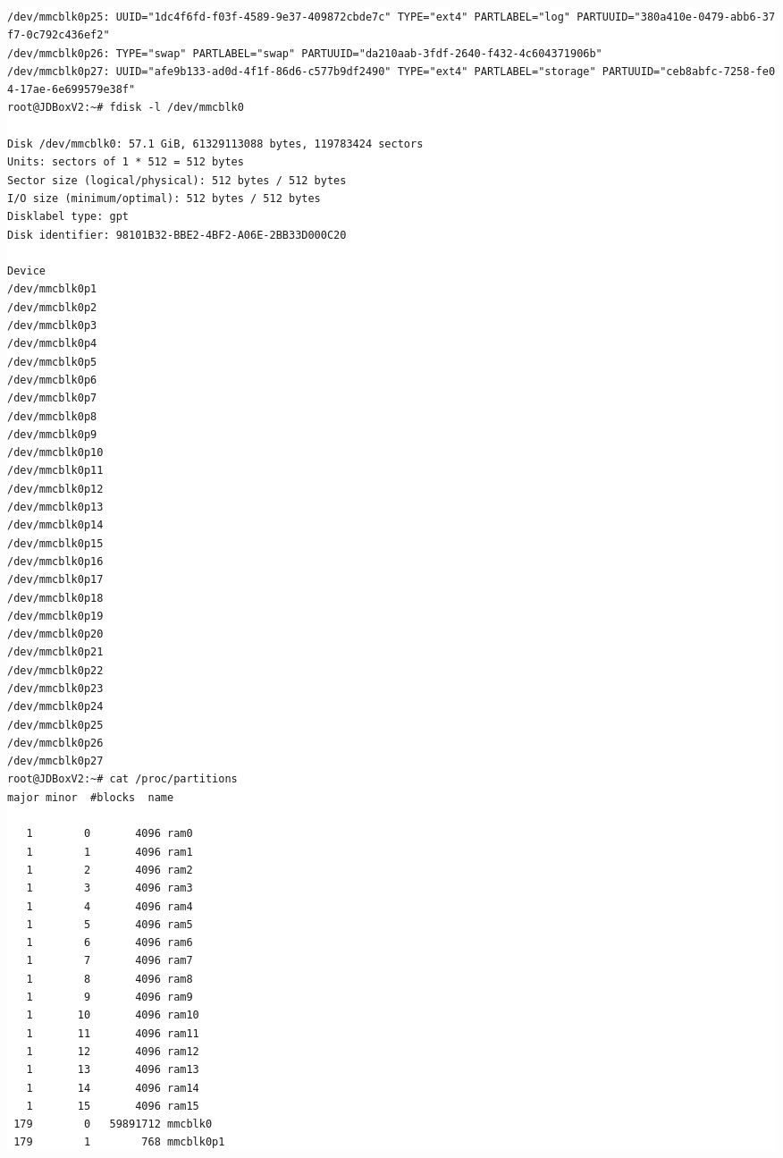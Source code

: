 ```
/dev/mmcblk0p25: UUID="1dc4f6fd-f03f-4589-9e37-409872cbde7c" TYPE="ext4" PARTLABEL="log" PARTUUID="380a410e-0479-abb6-37f7-0c792c436ef2"
/dev/mmcblk0p26: TYPE="swap" PARTLABEL="swap" PARTUUID="da210aab-3fdf-2640-f432-4c604371906b"
/dev/mmcblk0p27: UUID="afe9b133-ad0d-4f1f-86d6-c577b9df2490" TYPE="ext4" PARTLABEL="storage" PARTUUID="ceb8abfc-7258-fe04-17ae-6e699579e38f"
root@JDBoxV2:~# fdisk -l /dev/mmcblk0

Disk /dev/mmcblk0: 57.1 GiB, 61329113088 bytes, 119783424 sectors
Units: sectors of 1 * 512 = 512 bytes
Sector size (logical/physical): 512 bytes / 512 bytes
I/O size (minimum/optimal): 512 bytes / 512 bytes
Disklabel type: gpt
Disk identifier: 98101B32-BBE2-4BF2-A06E-2BB33D000C20

Device                                            
/dev/mmcblk0p1                                    
/dev/mmcblk0p2                                    
/dev/mmcblk0p3                                    
/dev/mmcblk0p4                                    
/dev/mmcblk0p5                                    
/dev/mmcblk0p6                                    
/dev/mmcblk0p7                                    
/dev/mmcblk0p8                                    
/dev/mmcblk0p9                                    
/dev/mmcblk0p10                                   
/dev/mmcblk0p11                                   
/dev/mmcblk0p12                                   
/dev/mmcblk0p13                                   
/dev/mmcblk0p14                                   
/dev/mmcblk0p15                                   
/dev/mmcblk0p16                                   
/dev/mmcblk0p17                                   
/dev/mmcblk0p18                                   
/dev/mmcblk0p19                                   
/dev/mmcblk0p20                                   
/dev/mmcblk0p21                                   
/dev/mmcblk0p22                                   
/dev/mmcblk0p23                                   
/dev/mmcblk0p24                                   
/dev/mmcblk0p25                                   
/dev/mmcblk0p26                                   
/dev/mmcblk0p27                                   
root@JDBoxV2:~# cat /proc/partitions
major minor  #blocks  name

   1        0       4096 ram0
   1        1       4096 ram1
   1        2       4096 ram2
   1        3       4096 ram3
   1        4       4096 ram4
   1        5       4096 ram5
   1        6       4096 ram6
   1        7       4096 ram7
   1        8       4096 ram8
   1        9       4096 ram9
   1       10       4096 ram10
   1       11       4096 ram11
   1       12       4096 ram12
   1       13       4096 ram13
   1       14       4096 ram14
   1       15       4096 ram15
 179        0   59891712 mmcblk0
 179        1        768 mmcblk0p1
```
